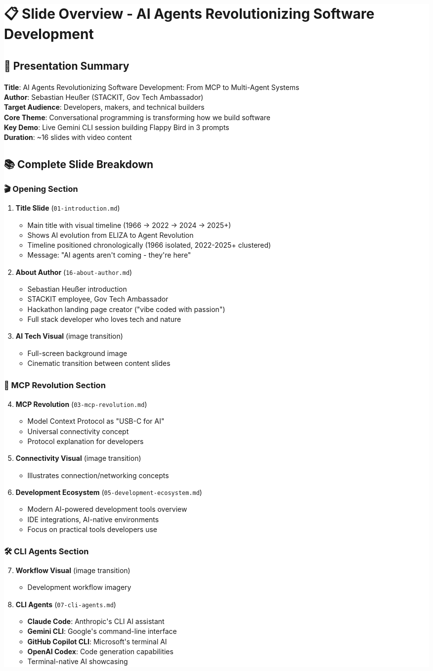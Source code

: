 # 📋 Slide Overview - AI Agents Revolutionizing Software Development

## 🎯 Presentation Summary

**Title**: AI Agents Revolutionizing Software Development: From MCP to Multi-Agent Systems  
**Author**: Sebastian Heußer (STACKIT, Gov Tech Ambassador)  
**Target Audience**: Developers, makers, and technical builders  
**Core Theme**: Conversational programming is transforming how we build software  
**Key Demo**: Live Gemini CLI session building Flappy Bird in 3 prompts  
**Duration**: ~16 slides with video content  

## 📚 Complete Slide Breakdown

### 🎬 Opening Section
1. **Title Slide** (`01-introduction.md`)
   - Main title with visual timeline (1966 → 2022 → 2024 → 2025+)
   - Shows AI evolution from ELIZA to Agent Revolution
   - Timeline positioned chronologically (1966 isolated, 2022-2025+ clustered)
   - Message: "AI agents aren't coming - they're here"

2. **About Author** (`16-about-author.md`) 
   - Sebastian Heußer introduction
   - STACKIT employee, Gov Tech Ambassador
   - Hackathon landing page creator ("vibe coded with passion")
   - Full stack developer who loves tech and nature

3. **AI Tech Visual** (image transition)
   - Full-screen background image
   - Cinematic transition between content slides

### 🔌 MCP Revolution Section
4. **MCP Revolution** (`03-mcp-revolution.md`)
   - Model Context Protocol as "USB-C for AI"
   - Universal connectivity concept
   - Protocol explanation for developers

5. **Connectivity Visual** (image transition)
   - Illustrates connection/networking concepts

6. **Development Ecosystem** (`05-development-ecosystem.md`)
   - Modern AI-powered development tools overview
   - IDE integrations, AI-native environments
   - Focus on practical tools developers use

### 🛠️ CLI Agents Section  
7. **Workflow Visual** (image transition)
   - Development workflow imagery

8. **CLI Agents** (`07-cli-agents.md`)
   - **Claude Code**: Anthropic's CLI AI assistant
   - **Gemini CLI**: Google's command-line interface
   - **GitHub Copilot CLI**: Microsoft's terminal AI
   - **OpenAI Codex**: Code generation capabilities
   - Terminal-native AI showcasing
